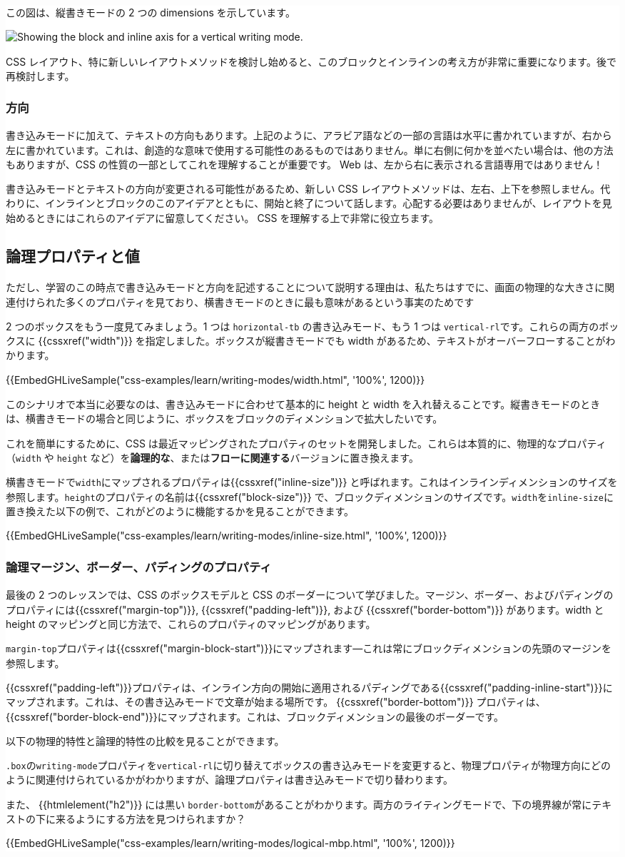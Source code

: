 この図は、縦書きモードの 2 つの dimensions を示しています。

![Showing the block and inline axis for a vertical writing mode.](vertical.png)

CSS レイアウト、特に新しいレイアウトメソッドを検討し始めると、このブロックとインラインの考え方が非常に重要になります。後で再検討します。

### 方向

書き込みモードに加えて、テキストの方向もあります。上記のように、アラビア語などの一部の言語は水平に書かれていますが、右から左に書かれています。これは、創造的な意味で使用する可能性のあるものではありません。単に右側に何かを並べたい場合は、他の方法もありますが、CSS の性質の一部としてこれを理解することが重要です。 Web は、左から右に表示される言語専用ではありません！

書き込みモードとテキストの方向が変更される可能性があるため、新しい CSS レイアウトメソッドは、左右、上下を参照しません。代わりに、インラインとブロックのこのアイデアとともに、開始と終了について話します。心配する必要はありませんが、レイアウトを見始めるときにはこれらのアイデアに留意してください。 CSS を理解する上で非常に役立ちます。

## 論理プロパティと値

ただし、学習のこの時点で書き込みモードと方向を記述することについて説明する理由は、私たちはすでに、画面の物理的な大きさに関連付けられた多くのプロパティを見ており、横書きモードのときに最も意味があるという事実のためです

2 つのボックスをもう一度見てみましょう。1 つは `horizontal-tb` の書き込みモード、もう 1 つは `vertical-rl`です。これらの両方のボックスに {{cssxref("width")}} を指定しました。ボックスが縦書きモードでも width があるため、テキストがオーバーフローすることがわかります。

{{EmbedGHLiveSample("css-examples/learn/writing-modes/width.html", '100%', 1200)}}

このシナリオで本当に必要なのは、書き込みモードに合わせて基本的に height と width を入れ替えることです。縦書きモードのときは、横書きモードの場合と同じように、ボックスをブロックのディメンションで拡大したいです。

これを簡単にするために、CSS は最近マッピングされたプロパティのセットを開発しました。これらは本質的に、物理的なプロパティ（`width` や `height` など）を**論理的な**、または**フローに関連する**バージョンに置き換えます。

横書きモードで`width`にマップされるプロパティは{{cssxref("inline-size")}} と呼ばれます。これはインラインディメンションのサイズを参照します。`height`のプロパティの名前は{{cssxref("block-size")}} で、ブロックディメンションのサイズです。`width`を`inline-size`に置き換えた以下の例で、これがどのように機能するかを見ることができます。

{{EmbedGHLiveSample("css-examples/learn/writing-modes/inline-size.html", '100%', 1200)}}

### 論理マージン、ボーダー、パディングのプロパティ

最後の 2 つのレッスンでは、CSS のボックスモデルと CSS のボーダーについて学びました。マージン、ボーダー、およびパディングのプロパティには{{cssxref("margin-top")}}, {{cssxref("padding-left")}}, および {{cssxref("border-bottom")}} があります。width と height のマッピングと同じ方法で、これらのプロパティのマッピングがあります。

`margin-top`プロパティは{{cssxref("margin-block-start")}}にマップされます—これは常にブロックディメンションの先頭のマージンを参照します。

{{cssxref("padding-left")}}プロパティは、インライン方向の開始に適用されるパディングである{{cssxref("padding-inline-start")}}にマップされます。これは、その書き込みモードで文章が始まる場所です。 {{cssxref("border-bottom")}} プロパティは、{{cssxref("border-block-end")}}にマップされます。これは、ブロックディメンションの最後のボーダーです。

以下の物理的特性と論理的特性の比較を見ることができます。

`.box`の`writing-mode`プロパティを`vertical-rl`に切り替えてボックスの書き込みモードを変更すると、物理プロパティが物理方向にどのように関連付けられているかがわかりますが、論理プロパティは書き込みモードで切り替わります。

また、 {{htmlelement("h2")}} には黒い `border-bottom`があることがわかります。両方のライティングモードで、下の境界線が常にテキストの下に来るようにする方法を見つけられますか？

{{EmbedGHLiveSample("css-examples/learn/writing-modes/logical-mbp.html", '100%', 1200)}}
